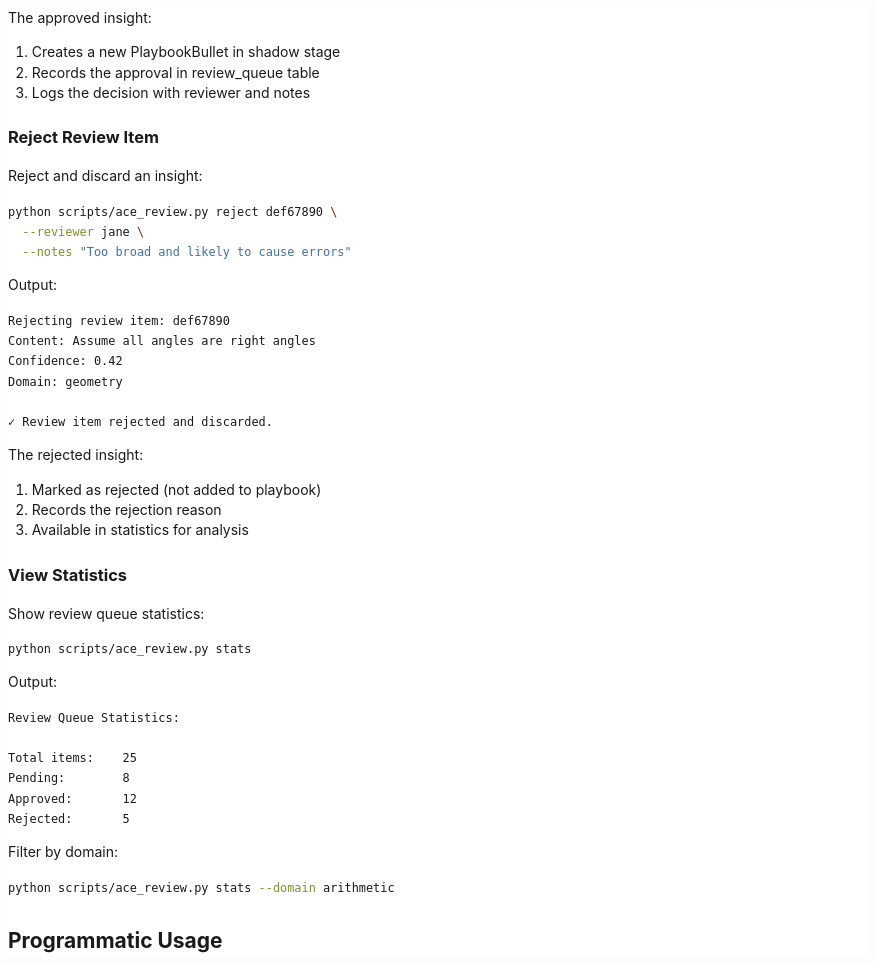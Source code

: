 The approved insight:
1. Creates a new PlaybookBullet in shadow stage
2. Records the approval in review_queue table
3. Logs the decision with reviewer and notes

### Reject Review Item

Reject and discard an insight:

```bash
python scripts/ace_review.py reject def67890 \
  --reviewer jane \
  --notes "Too broad and likely to cause errors"
```

Output:
```
Rejecting review item: def67890
Content: Assume all angles are right angles
Confidence: 0.42
Domain: geometry

✓ Review item rejected and discarded.
```

The rejected insight:
1. Marked as rejected (not added to playbook)
2. Records the rejection reason
3. Available in statistics for analysis

### View Statistics

Show review queue statistics:

```bash
python scripts/ace_review.py stats
```

Output:
```
Review Queue Statistics:

Total items:    25
Pending:        8
Approved:       12
Rejected:       5
```

Filter by domain:

```bash
python scripts/ace_review.py stats --domain arithmetic
```

## Programmatic Usage
